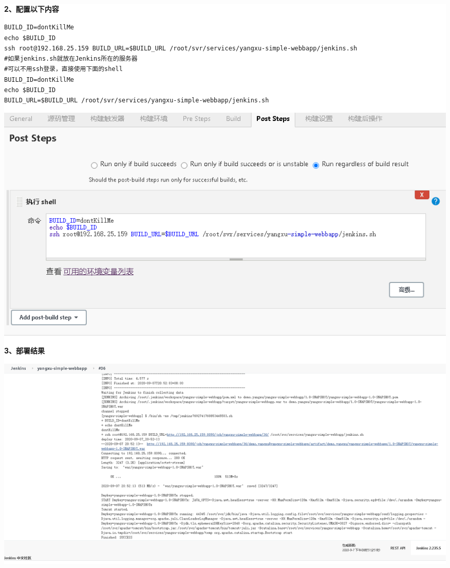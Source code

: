 **2、配置以下内容**

```shell
BUILD_ID=dontKillMe
echo $BUILD_ID
ssh root@192.168.25.159 BUILD_URL=$BUILD_URL /root/svr/services/yangxu-simple-webbapp/jenkins.sh
#如果jenkins.sh就放在Jenkins所在的服务器
#可以不用ssh登录，直接使用下面的shell
BUILD_ID=dontKillMe
echo $BUILD_ID
BUILD_URL=$BUILD_URL /root/svr/services/yangxu-simple-webbapp/jenkins.sh
```

![](/img-post/2020-09-08-jenkins/05-32.png)

**3、部署结果**

![](/img-post/2020-09-08-jenkins/05-13.png)
